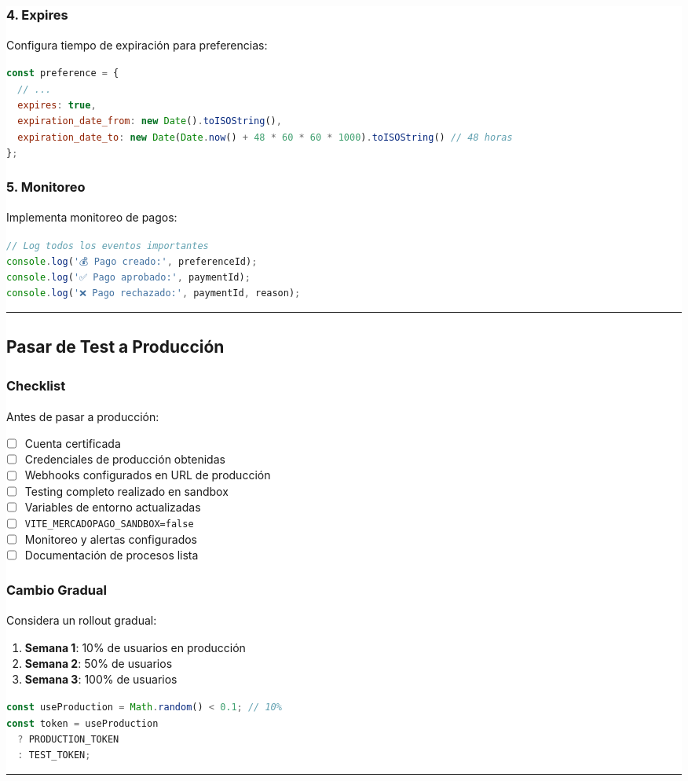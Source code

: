 ### 4. Expires

Configura tiempo de expiración para preferencias:

```javascript
const preference = {
  // ...
  expires: true,
  expiration_date_from: new Date().toISOString(),
  expiration_date_to: new Date(Date.now() + 48 * 60 * 60 * 1000).toISOString() // 48 horas
};
```

### 5. Monitoreo

Implementa monitoreo de pagos:

```javascript
// Log todos los eventos importantes
console.log('💰 Pago creado:', preferenceId);
console.log('✅ Pago aprobado:', paymentId);
console.log('❌ Pago rechazado:', paymentId, reason);
```

---

## Pasar de Test a Producción

### Checklist

Antes de pasar a producción:

- [ ] Cuenta certificada
- [ ] Credenciales de producción obtenidas
- [ ] Webhooks configurados en URL de producción
- [ ] Testing completo realizado en sandbox
- [ ] Variables de entorno actualizadas
- [ ] `VITE_MERCADOPAGO_SANDBOX=false`
- [ ] Monitoreo y alertas configurados
- [ ] Documentación de procesos lista

### Cambio Gradual

Considera un rollout gradual:

1. **Semana 1**: 10% de usuarios en producción
2. **Semana 2**: 50% de usuarios
3. **Semana 3**: 100% de usuarios

```javascript
const useProduction = Math.random() < 0.1; // 10%
const token = useProduction 
  ? PRODUCTION_TOKEN 
  : TEST_TOKEN;
```

---